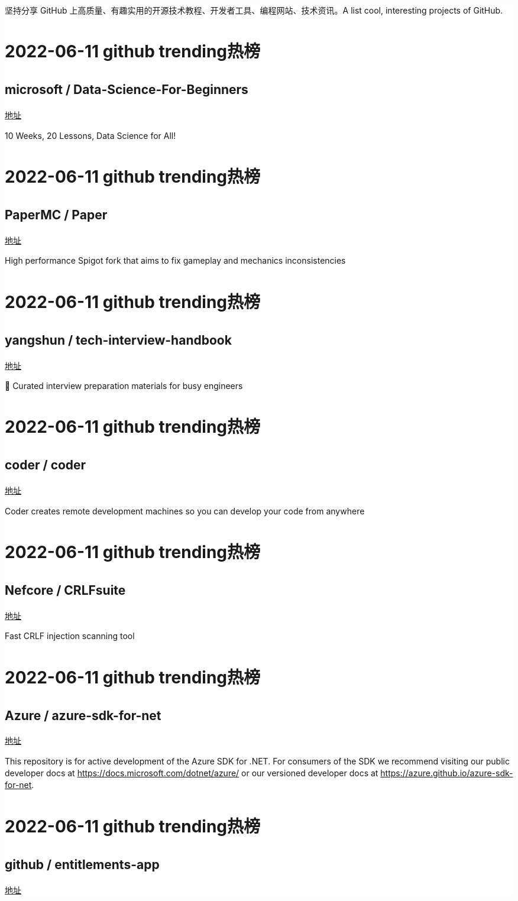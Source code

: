 坚持分享 GitHub 上高质量、有趣实用的开源技术教程、开发者工具、编程网站、技术资讯。A list cool, interesting projects of GitHub.
# 2022-06-11 github trending热榜
## microsoft / Data-Science-For-Beginners
[地址](/microsoft/Data-Science-For-Beginners)

10 Weeks, 20 Lessons, Data Science for All!
# 2022-06-11 github trending热榜
## PaperMC / Paper
[地址](/PaperMC/Paper)

High performance Spigot fork that aims to fix gameplay and mechanics inconsistencies
# 2022-06-11 github trending热榜
## yangshun / tech-interview-handbook
[地址](/yangshun/tech-interview-handbook)

💯
Curated interview preparation materials for busy engineers
# 2022-06-11 github trending热榜
## coder / coder
[地址](/coder/coder)

Coder creates remote development machines so you can develop your code from anywhere
# 2022-06-11 github trending热榜
## Nefcore / CRLFsuite
[地址](/Nefcore/CRLFsuite)

Fast CRLF injection scanning tool
# 2022-06-11 github trending热榜
## Azure / azure-sdk-for-net
[地址](/Azure/azure-sdk-for-net)

This repository is for active development of the Azure SDK for .NET. For consumers of the SDK we recommend visiting our public developer docs at https://docs.microsoft.com/dotnet/azure/ or our versioned developer docs at https://azure.github.io/azure-sdk-for-net.
# 2022-06-11 github trending热榜
## github / entitlements-app
[地址](/github/entitlements-app)
